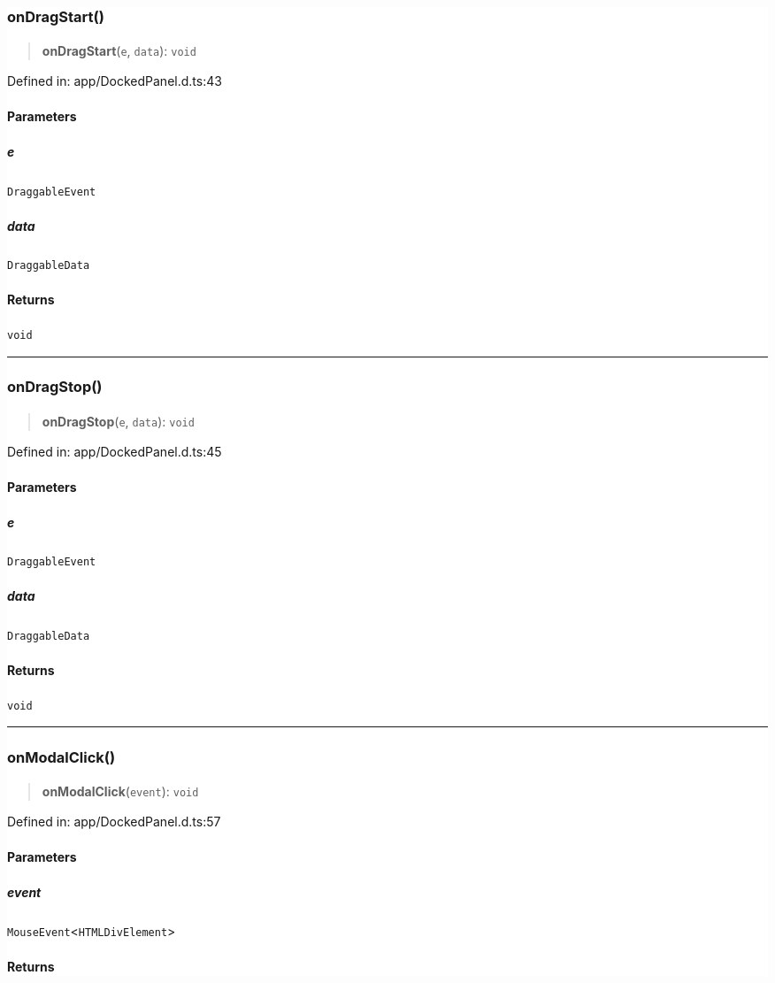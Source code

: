 ### onDragStart()

> **onDragStart**(`e`, `data`): `void`

Defined in: app/DockedPanel.d.ts:43

#### Parameters

##### e

`DraggableEvent`

##### data

`DraggableData`

#### Returns

`void`

***

### onDragStop()

> **onDragStop**(`e`, `data`): `void`

Defined in: app/DockedPanel.d.ts:45

#### Parameters

##### e

`DraggableEvent`

##### data

`DraggableData`

#### Returns

`void`

***

### onModalClick()

> **onModalClick**(`event`): `void`

Defined in: app/DockedPanel.d.ts:57

#### Parameters

##### event

`MouseEvent`\<`HTMLDivElement`\>

#### Returns
